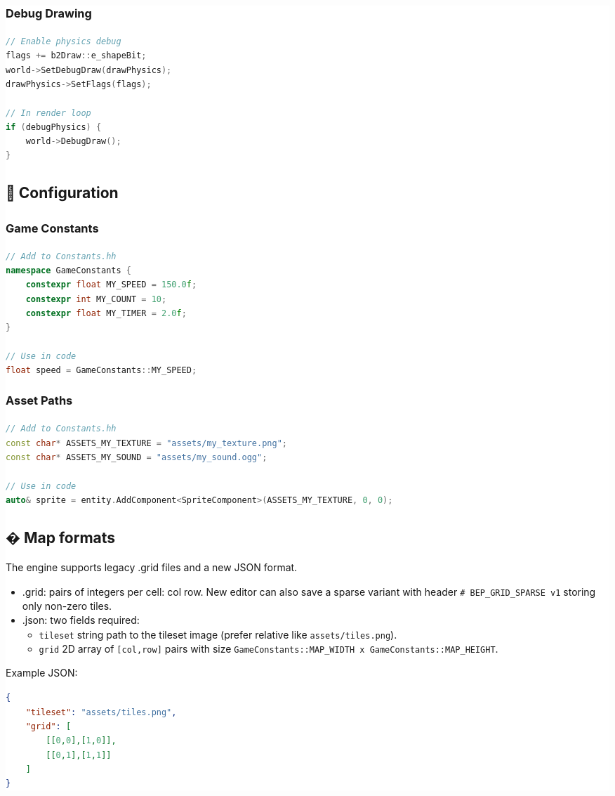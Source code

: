 ### Debug Drawing
```cpp
// Enable physics debug
flags += b2Draw::e_shapeBit;
world->SetDebugDraw(drawPhysics);
drawPhysics->SetFlags(flags);

// In render loop
if (debugPhysics) {
    world->DebugDraw();
}
```

## 🔧 Configuration

### Game Constants
```cpp
// Add to Constants.hh
namespace GameConstants {
    constexpr float MY_SPEED = 150.0f;
    constexpr int MY_COUNT = 10;
    constexpr float MY_TIMER = 2.0f;
}

// Use in code
float speed = GameConstants::MY_SPEED;
```

### Asset Paths
```cpp
// Add to Constants.hh
const char* ASSETS_MY_TEXTURE = "assets/my_texture.png";
const char* ASSETS_MY_SOUND = "assets/my_sound.ogg";

// Use in code
auto& sprite = entity.AddComponent<SpriteComponent>(ASSETS_MY_TEXTURE, 0, 0);
```

## � Map formats

The engine supports legacy .grid files and a new JSON format.

- .grid: pairs of integers per cell: col row. New editor can also save a sparse variant with header `# BEP_GRID_SPARSE v1` storing only non-zero tiles.
- .json: two fields required:
    - `tileset` string path to the tileset image (prefer relative like `assets/tiles.png`).
    - `grid` 2D array of `[col,row]` pairs with size `GameConstants::MAP_WIDTH x GameConstants::MAP_HEIGHT`.

Example JSON:

```json
{
    "tileset": "assets/tiles.png",
    "grid": [
        [[0,0],[1,0]],
        [[0,1],[1,1]]
    ]
}
```

